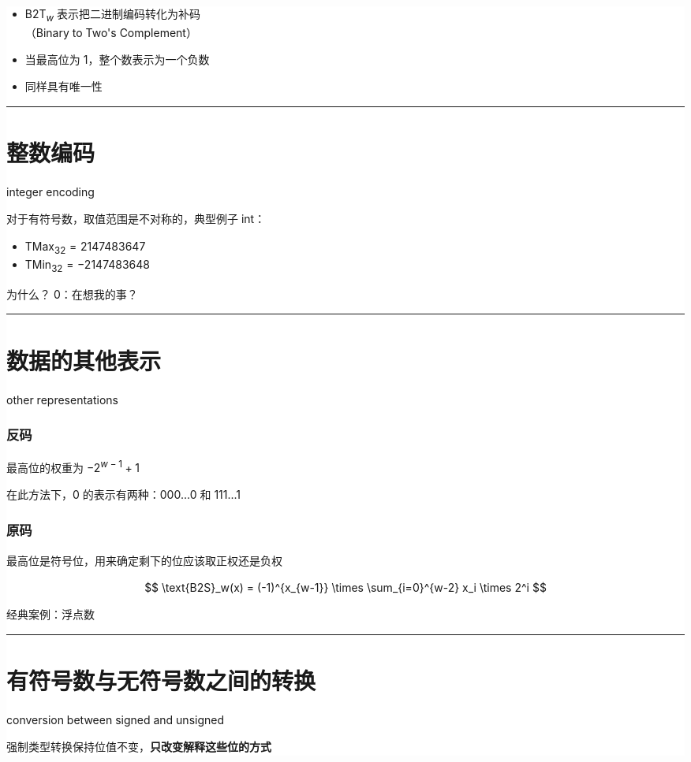 - $\text{B2T}_w$ 表示把二进制编码转化为补码
  <br>
  <span class="text-sm">（Binary to Two's Complement）</span>

- 当最高位为 1，整个数表示为一个负数
- 同样具有唯一性

</div>

</div>

---

# 整数编码

integer encoding


对于有符号数，取值范围是不对称的，典型例子 int：

- $\text{TMax}_{32} = 2147483647$
- $\text{TMin}_{32} = -2147483648$

<span class="text-sm">为什么？ 0：在想我的事？</span>

---

# 数据的其他表示

other representations

### 反码

最高位的权重为 $-2^{w-1} + 1$

在此方法下，0 的表示有两种：$\text{000...0}$ 和 $\text{111...1}$

### 原码

最高位是符号位，用来确定剩下的位应该取正权还是负权

$$
\text{B2S}_w(x) = (-1)^{x_{w-1}} \times \sum_{i=0}^{w-2} x_i \times 2^i
$$

经典案例：浮点数

---

# 有符号数与无符号数之间的转换

conversion between signed and unsigned

强制类型转换保持位值不变，**只改变解释这些位的方式**

<div grid="~ cols-2 gap-12">
